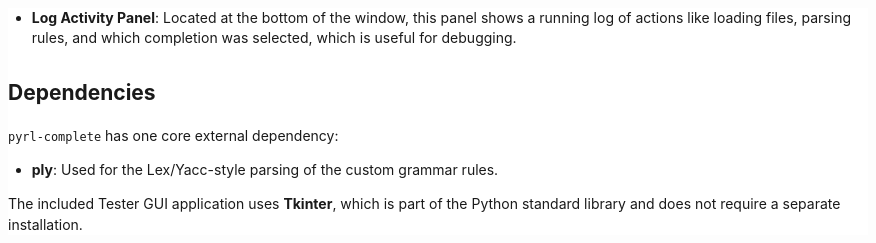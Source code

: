*   **Log Activity Panel**: Located at the bottom of the window, this panel shows a running log of actions like loading files, parsing rules, and which completion was selected, which is useful for debugging.

## Dependencies

`pyrl-complete` has one core external dependency:

-   **ply**: Used for the Lex/Yacc-style parsing of the custom grammar rules.

The included Tester GUI application uses **Tkinter**, which is part of the Python standard library and does not require a separate installation.
